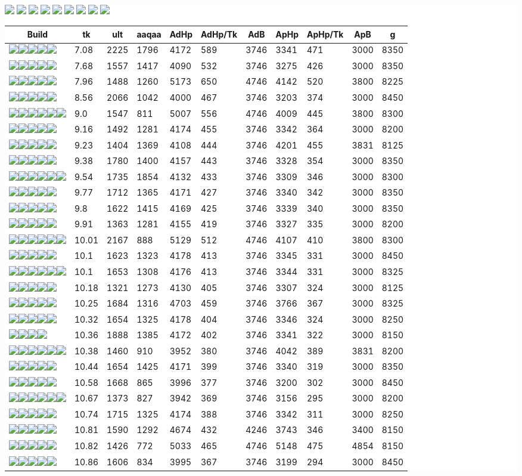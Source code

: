 
![](/Styles/Precision/PressTheAttack/PressTheAttack.png)
![](/Styles/Precision/Overheal.png)
![](/Styles/Precision/LegendAlacrity/LegendAlacrity.png)
![](/Styles/Precision/CutDown/CutDown.png)
![](/Styles/Sorcery/AbsoluteFocus/AbsoluteFocus.png)
![](/Styles/Sorcery/GatheringStorm/GatheringStorm.png)
![](/StatMods/StatModsAttackSpeedIcon.png)
![](/StatMods/StatModsAdaptiveForceIcon.png)
![](/StatMods/StatModsArmorIcon.png)





 Build |tk|ult|aaqaa|AdHp|AdHp/Tk|AdB|ApHp|ApHp/Tk|ApB|g
-|-|-|-|-|-|-|-|-|-|-
![](/item/3153.png)![](/item/3036.png)![](/item/1001.png)![](/item/1055.png)![](/item/1038.png)|7.08|2225|1796|4172|589|3746|3341|471|3000|8350
![](/item/3153.png)![](/item/6672.png)![](/item/1001.png)![](/item/1055.png)![](/item/1038.png)|7.68|1557|1417|4090|532|3746|3275|426|3000|8350
![](/item/3153.png)![](/item/3161.png)![](/item/1001.png)![](/item/1055.png)![](/item/1037.png)|7.96|1488|1260|5173|650|4746|4142|520|3800|8225
![](/item/6672.png)![](/item/3036.png)![](/item/1053.png)![](/item/1055.png)![](/item/3006.png)|8.56|2066|1042|4000|467|3746|3203|374|3000|8450
![](/item/6672.png)![](/item/3161.png)![](/item/1001.png)![](/item/1053.png)![](/item/1055.png)![](/item/1036.png)|9.0|1547|811|5007|556|4746|4009|445|3800|8300
![](/item/3153.png)![](/item/3046.png)![](/item/1055.png)![](/item/1038.png)![](/item/1036.png)|9.16|1492|1281|4174|455|3746|3342|364|3000|8200
![](/item/3153.png)![](/item/3091.png)![](/item/1001.png)![](/item/1055.png)![](/item/1037.png)|9.23|1404|1369|4108|444|3746|4201|455|3831|8125
![](/item/3153.png)![](/item/6676.png)![](/item/1001.png)![](/item/1055.png)![](/item/1038.png)|9.38|1780|1400|4157|443|3746|3328|354|3000|8350
![](/item/3153.png)![](/item/6695.png)![](/item/1001.png)![](/item/1055.png)![](/item/1038.png)![](/item/1036.png)|9.54|1735|1854|4132|433|3746|3309|346|3000|8300
![](/item/3153.png)![](/item/6696.png)![](/item/1001.png)![](/item/1055.png)![](/item/1038.png)|9.77|1712|1365|4171|427|3746|3340|342|3000|8350
![](/item/3153.png)![](/item/3087.png)![](/item/1001.png)![](/item/1055.png)![](/item/1038.png)|9.8|1622|1415|4169|425|3746|3339|340|3000|8350
![](/item/3153.png)![](/item/3085.png)![](/item/1055.png)![](/item/1038.png)![](/item/1036.png)|9.91|1363|1281|4155|419|3746|3327|335|3000|8200
![](/item/3036.png)![](/item/3161.png)![](/item/1001.png)![](/item/1053.png)![](/item/1055.png)![](/item/1036.png)|10.01|2167|888|5129|512|4746|4107|410|3800|8300
![](/item/3153.png)![](/item/3179.png)![](/item/1055.png)![](/item/1038.png)![](/item/3006.png)|10.1|1623|1323|4178|413|3746|3345|331|3000|8450
![](/item/3153.png)![](/item/3006.png)![](/item/1055.png)![](/item/1038.png)![](/item/1038.png)![](/item/1037.png)|10.1|1653|1308|4176|413|3746|3344|331|3000|8325
![](/item/3153.png)![](/item/3115.png)![](/item/1001.png)![](/item/1055.png)![](/item/1037.png)|10.18|1321|1273|4130|405|3746|3307|324|3000|8125
![](/item/3153.png)![](/item/3074.png)![](/item/1001.png)![](/item/1055.png)![](/item/1037.png)|10.25|1684|1316|4703|459|3746|3766|367|3000|8325
![](/item/3153.png)![](/item/3508.png)![](/item/1001.png)![](/item/1055.png)![](/item/1038.png)|10.32|1654|1325|4178|404|3746|3346|324|3000|8250
![](/item/3153.png)![](/item/3142.png)![](/item/1055.png)![](/item/1038.png)|10.36|1888|1385|4172|402|3746|3341|322|3000|8150
![](/item/6672.png)![](/item/3091.png)![](/item/1001.png)![](/item/1053.png)![](/item/1055.png)![](/item/1036.png)|10.38|1460|910|3952|380|3746|4042|389|3831|8200
![](/item/3153.png)![](/item/3095.png)![](/item/1001.png)![](/item/1055.png)![](/item/1038.png)|10.44|1654|1425|4171|399|3746|3340|319|3000|8350
![](/item/6672.png)![](/item/6676.png)![](/item/1053.png)![](/item/1055.png)![](/item/3006.png)|10.58|1668|865|3996|377|3746|3200|302|3000|8450
![](/item/6672.png)![](/item/3115.png)![](/item/1001.png)![](/item/1053.png)![](/item/1055.png)![](/item/1036.png)|10.67|1373|827|3942|369|3746|3156|295|3000|8200
![](/item/3153.png)![](/item/3004.png)![](/item/1001.png)![](/item/1055.png)![](/item/1038.png)|10.74|1715|1325|4174|388|3746|3342|311|3000|8250
![](/item/3153.png)![](/item/6609.png)![](/item/1001.png)![](/item/1055.png)![](/item/1038.png)|10.81|1590|1292|4674|432|4246|3743|346|3400|8150
![](/item/3161.png)![](/item/3091.png)![](/item/1001.png)![](/item/1053.png)![](/item/1055.png)|10.82|1426|772|5033|465|4746|5148|475|4854|8150
![](/item/6672.png)![](/item/6696.png)![](/item/1053.png)![](/item/1055.png)![](/item/3006.png)|10.86|1606|834|3995|367|3746|3199|294|3000|8450